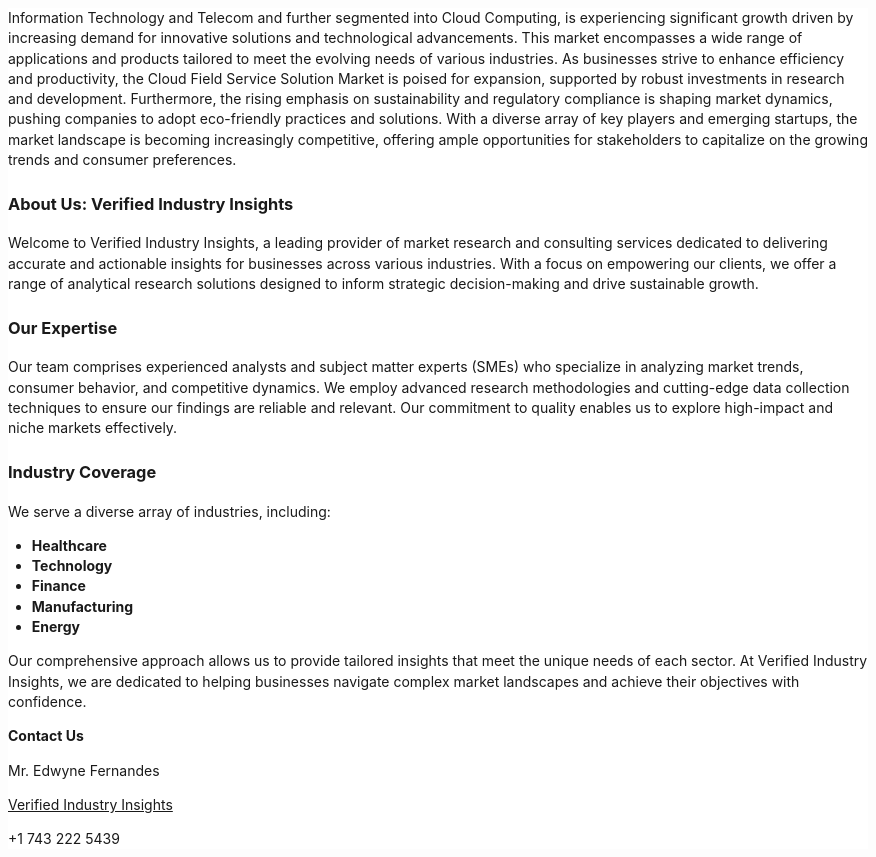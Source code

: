 Information Technology and Telecom and further segmented into Cloud Computing, is experiencing significant growth driven by increasing demand for innovative solutions and technological advancements. This market encompasses a wide range of applications and products tailored to meet the evolving needs of various industries. As businesses strive to enhance efficiency and productivity, the Cloud Field Service Solution Market is poised for expansion, supported by robust investments in research and development. Furthermore, the rising emphasis on sustainability and regulatory compliance is shaping market dynamics, pushing companies to adopt eco-friendly practices and solutions. With a diverse array of key players and emerging startups, the market landscape is becoming increasingly competitive, offering ample opportunities for stakeholders to capitalize on the growing trends and consumer preferences.</p><h3>About Us: Verified Industry Insights</h3><p>Welcome to Verified Industry Insights, a leading provider of market research and consulting services dedicated to delivering accurate and actionable insights for businesses across various industries. With a focus on empowering our clients, we offer a range of analytical research solutions designed to inform strategic decision-making and drive sustainable growth.</p><h3>Our Expertise</h3><p>Our team comprises experienced analysts and subject matter experts (SMEs) who specialize in analyzing market trends, consumer behavior, and competitive dynamics. We employ advanced research methodologies and cutting-edge data collection techniques to ensure our findings are reliable and relevant. Our commitment to quality enables us to explore high-impact and niche markets effectively.</p><h3>Industry Coverage</h3><p>We serve a diverse array of industries, including:</p><ul><li><strong>Healthcare</strong></li><li><strong>Technology</strong></li><li><strong>Finance</strong></li><li><strong>Manufacturing</strong></li><li><strong>Energy</strong></li></ul><p>Our comprehensive approach allows us to provide tailored insights that meet the unique needs of each sector. At Verified Industry Insights, we are dedicated to helping businesses navigate complex market landscapes and achieve their objectives with confidence.</p><p><strong>Contact Us</strong></p><p>Mr. Edwyne Fernandes</p><p><a href="https://www.verifiedindustryinsights.com/">Verified Industry Insights</a></p><p>+1 743 222 5439</p>
